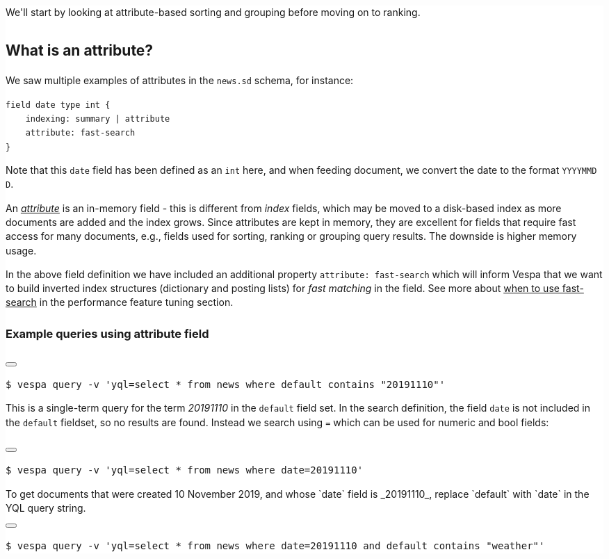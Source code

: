 We'll start by looking at attribute-based sorting and grouping before 
moving on to ranking.

## What is an attribute?

We saw multiple examples of attributes in the `news.sd` schema, for instance:

    field date type int {
        indexing: summary | attribute
        attribute: fast-search
    }

Note that this `date` field has been defined as an `int` here, and when
feeding document, we convert the date to the format `YYYYMMDD`.

An [_attribute_](../attributes.html) is an in-memory field - this is different
from  _index_ fields, which may be moved to a disk-based index as more
documents are added and the index grows.  Since attributes are kept in memory,
they are excellent for fields that require fast access for many documents, e.g., 
fields used for sorting, ranking or grouping query results. The downside is higher memory usage.  

In the above field definition we have included an additional property `attribute: fast-search`
which will inform Vespa that we want to build inverted index structures (dictionary and posting lists)
for *fast* *matching* in the field. See more about [when to 
use fast-search](../performance/feature-tuning.html#when-to-use-fast-search-for-attribute-fields)
in the performance feature tuning section.

### Example queries using attribute field
<div class="pre-parent">
  <button class="d-icon d-duplicate pre-copy-button" onclick="copyPreContent(this)"></button>
<pre data-test="exec" data-test-assert-contains='"coverage": 100'>
$ vespa query -v 'yql=select * from news where default contains "20191110"'
</pre>
</div>

This is a single-term query for the term _20191110_ in the `default` field
set. In the search definition, the field `date` is not included in the
`default` fieldset, so no results are found. Instead we search using `=` which can
be used for numeric and bool fields:

<div class="pre-parent">
  <button class="d-icon d-duplicate pre-copy-button" onclick="copyPreContent(this)"></button>
<pre data-test="exec" data-test-assert-contains='"coverage": 100'>
$ vespa query -v 'yql=select * from news where date=20191110'
</pre>
</div>
To get documents that were created 10 November 2019, and whose `date` field is
_20191110_, replace `default` with `date` in the YQL query string. 

<div class="pre-parent">
  <button class="d-icon d-duplicate pre-copy-button" onclick="copyPreContent(this)"></button>
<pre data-test="exec" data-test-assert-contains='"coverage": 100'>
$ vespa query -v 'yql=select * from news where date=20191110 and default contains "weather"'
</pre>
</div>
